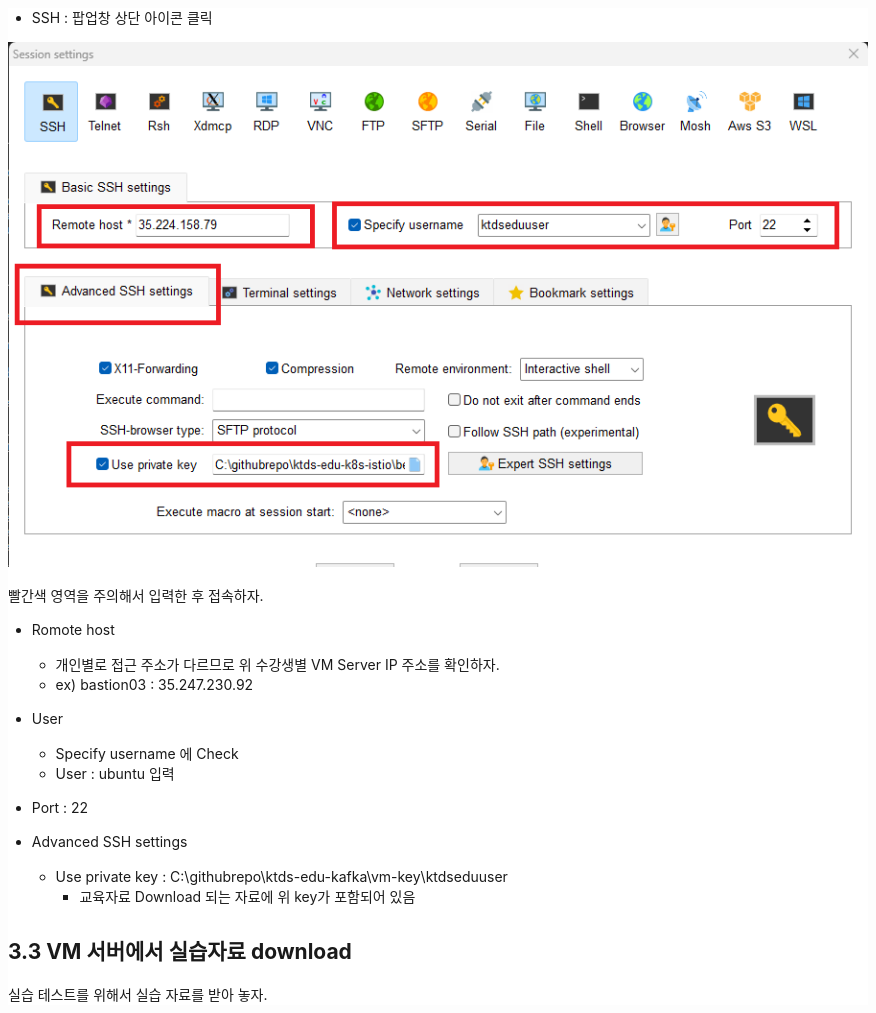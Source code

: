   - SSH : 팝업창 상단 아이콘 클릭

![image-20230514022214007](beforebegin.assets/image-20230514022214007.png)

빨간색 영역을 주의해서 입력한 후 접속하자.



- Romote host
  - 개인별로 접근 주소가 다르므로 위 수강생별  VM  Server IP 주소를 확인하자.
  - ex)  bastion03 : 35.247.230.92

- User
  - Specify username 에 Check
  - User : ubuntu 입력

- Port : 22
- Advanced SSH settings
  - Use private key : C:\githubrepo\ktds-edu-kafka\vm-key\ktdseduuser
    - 교육자료 Download 되는 자료에 위 key가 포함되어 있음






## 3.3 VM 서버에서 실습자료 download

실습 테스트를 위해서 실습 자료를 받아 놓자.
